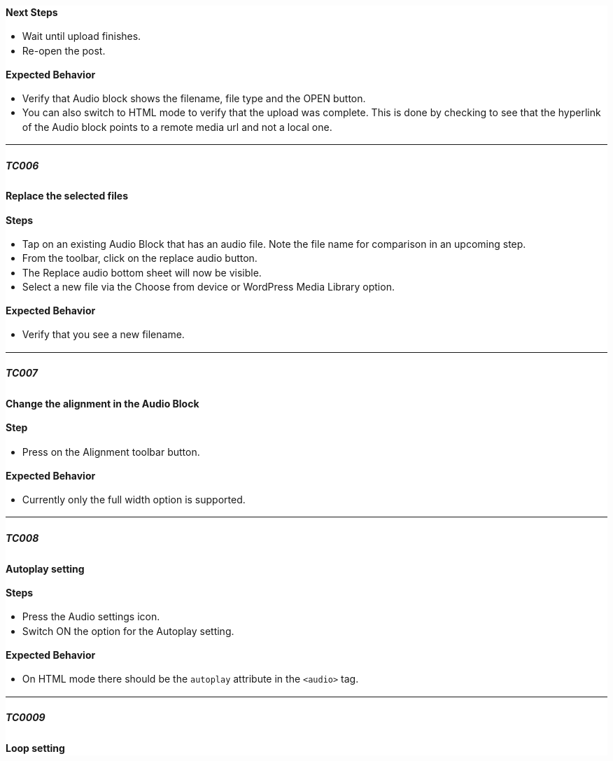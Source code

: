 
**Next Steps**

-   Wait until upload finishes.
-   Re-open the post.

**Expected Behavior**

-   Verify that Audio block shows the filename, file type and the OPEN button.
-   You can also switch to HTML mode to verify that the upload was complete. This is done by checking to see that the hyperlink of the Audio block points to a remote media url and not a local one. 

--------------------------------------------------------------------------------
##### TC006

**Replace the selected files**

**Steps**

-   Tap on an existing Audio Block that has an audio file. Note the file name for comparison in an upcoming step. 
-   From the toolbar, click on the replace audio button. 
-   The Replace audio bottom sheet will now be visible. 
-   Select a new file via the Choose from device or WordPress Media Library option. 

**Expected Behavior**

-   Verify that you see a new filename.

--------------------------------------------------------------------------------
##### TC007

**Change the alignment in the Audio Block**

**Step**
- Press on the Alignment toolbar button.

**Expected Behavior**

- Currently only the full width option is supported.

--------------------------------------------------------------------------------
##### TC008

**Autoplay setting**

**Steps**

- Press the Audio settings icon.
- Switch ON the option for the Autoplay setting.

**Expected Behavior**

- On HTML mode there should be the `autoplay` attribute in the `<audio>` tag.

--------------------------------------------------------------------------------
##### TC0009

**Loop setting**
